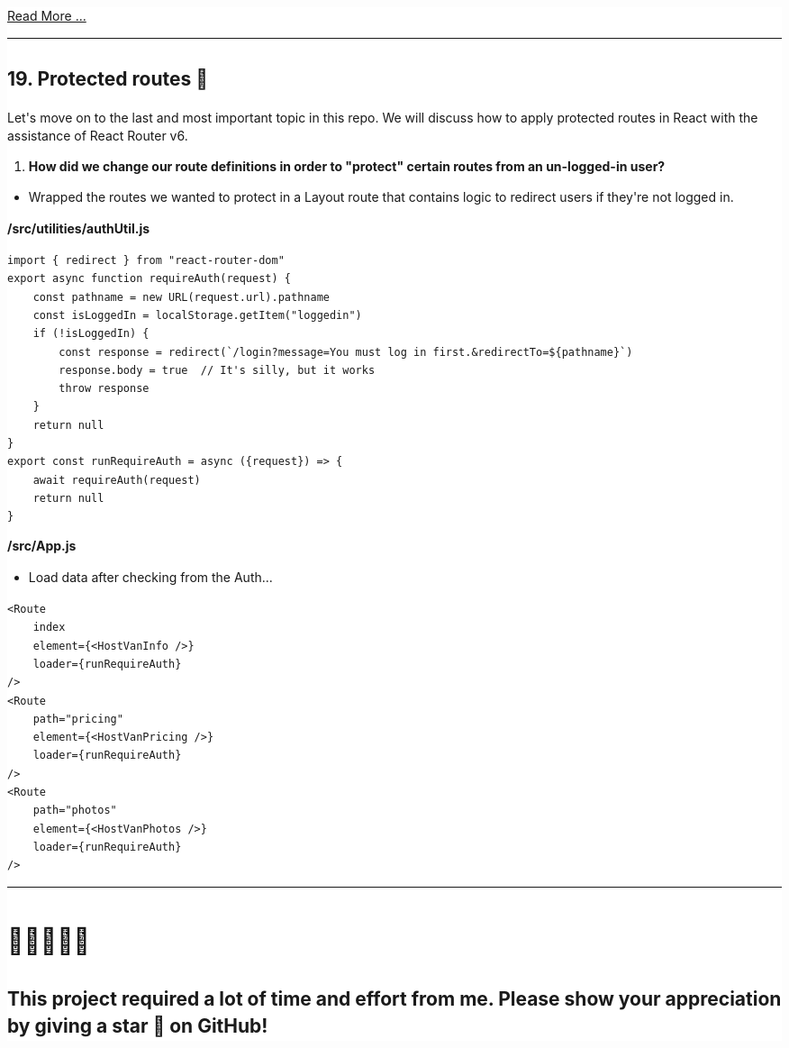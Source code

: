 
[Read More ...](https://reactrouter.com/en/main/hooks/use-navigate#usenavigate)

---

## 19. Protected routes 🎨

Let's move on to the last and most important topic in this repo. We will discuss how to apply protected routes in React with the assistance of React Router v6.

1. **How did we change our route definitions in order to "protect" certain routes from an un-logged-in user?**
- Wrapped the routes we wanted to protect in a Layout route that contains logic to redirect users if they're not logged in.


**/src/utilities/authUtil.js**
```Jsx
import { redirect } from "react-router-dom"
export async function requireAuth(request) {
    const pathname = new URL(request.url).pathname
    const isLoggedIn = localStorage.getItem("loggedin")
    if (!isLoggedIn) {
        const response = redirect(`/login?message=You must log in first.&redirectTo=${pathname}`)
        response.body = true  // It's silly, but it works
        throw response
    }
    return null
}
export const runRequireAuth = async ({request}) => {
    await requireAuth(request)
    return null
}
```

**/src/App.js**

- Load data after checking from the Auth...
```JSx
<Route 
    index 
    element={<HostVanInfo />} 
    loader={runRequireAuth}
/>
<Route 
    path="pricing" 
    element={<HostVanPricing />} 
    loader={runRequireAuth}
/>
<Route 
    path="photos" 
    element={<HostVanPhotos />} 
    loader={runRequireAuth}
/>
```

---

# 🌟🌟🌟🌟🌟

## This project required a lot of time and effort from me. **Please show your appreciation by giving a star 🌟 on GitHub!**